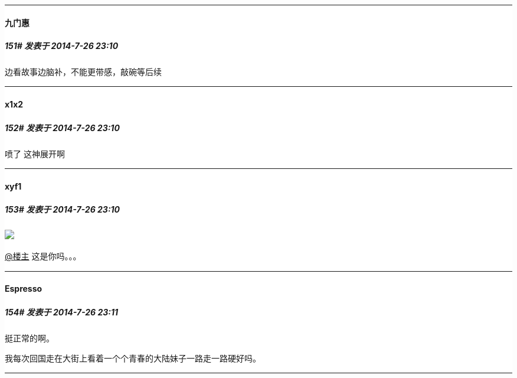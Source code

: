 
-----

####  九门惠  
##### 151#       发表于 2014-7-26 23:10




边看故事边脑补，不能更带感，敲碗等后续







-----

####  x1x2  
##### 152#       发表于 2014-7-26 23:10




喷了 这神展开啊







-----

####  xyf1  
##### 153#       发表于 2014-7-26 23:10



<img src="http://ww4.sinaimg.cn/mw690/6ce7b7f0gw1eiqlp428yhj20gt06xt9l.jpg" referrerpolicy="no-referrer">

[@楼主](https://bbs.saraba1st.com/2b/home.php?mod=space&amp;uid=16013) 这是你吗。。。 







-----

####  Espresso  
##### 154#       发表于 2014-7-26 23:11




挺正常的啊。


我每次回国走在大街上看着一个个青春的大陆妹子一路走一路硬好吗。







-----
